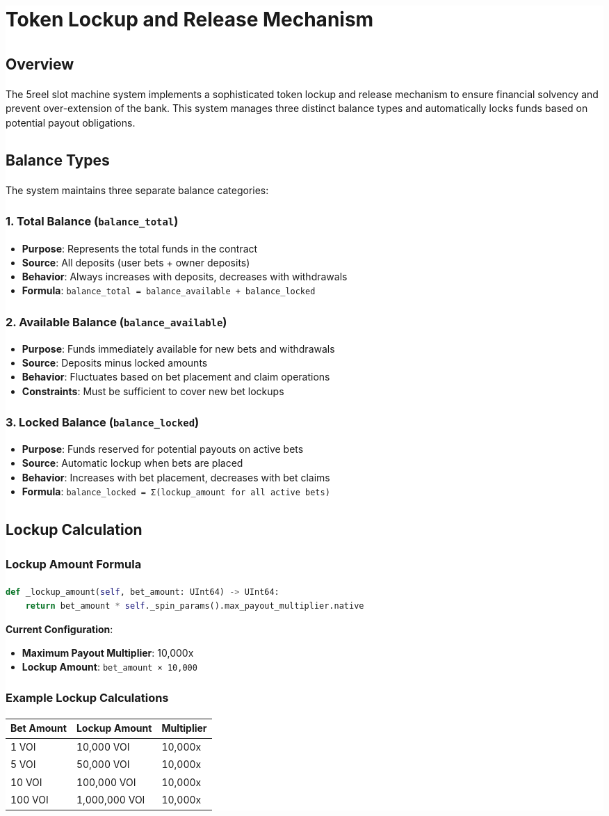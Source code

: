 # Token Lockup and Release Mechanism

## Overview

The 5reel slot machine system implements a sophisticated token lockup and release mechanism to ensure financial solvency and prevent over-extension of the bank. This system manages three distinct balance types and automatically locks funds based on potential payout obligations.

## Balance Types

The system maintains three separate balance categories:

### 1. **Total Balance** (`balance_total`)
- **Purpose**: Represents the total funds in the contract
- **Source**: All deposits (user bets + owner deposits)
- **Behavior**: Always increases with deposits, decreases with withdrawals
- **Formula**: `balance_total = balance_available + balance_locked`

### 2. **Available Balance** (`balance_available`)
- **Purpose**: Funds immediately available for new bets and withdrawals
- **Source**: Deposits minus locked amounts
- **Behavior**: Fluctuates based on bet placement and claim operations
- **Constraints**: Must be sufficient to cover new bet lockups

### 3. **Locked Balance** (`balance_locked`)
- **Purpose**: Funds reserved for potential payouts on active bets
- **Source**: Automatic lockup when bets are placed
- **Behavior**: Increases with bet placement, decreases with bet claims
- **Formula**: `balance_locked = Σ(lockup_amount for all active bets)`

## Lockup Calculation

### Lockup Amount Formula

```python
def _lockup_amount(self, bet_amount: UInt64) -> UInt64:
    return bet_amount * self._spin_params().max_payout_multiplier.native
```

**Current Configuration**:
- **Maximum Payout Multiplier**: 10,000x
- **Lockup Amount**: `bet_amount × 10,000`

### Example Lockup Calculations

| Bet Amount | Lockup Amount | Multiplier |
|------------|---------------|------------|
| 1 VOI      | 10,000 VOI    | 10,000x    |
| 5 VOI      | 50,000 VOI    | 10,000x    |
| 10 VOI     | 100,000 VOI   | 10,000x    |
| 100 VOI    | 1,000,000 VOI | 10,000x    |
